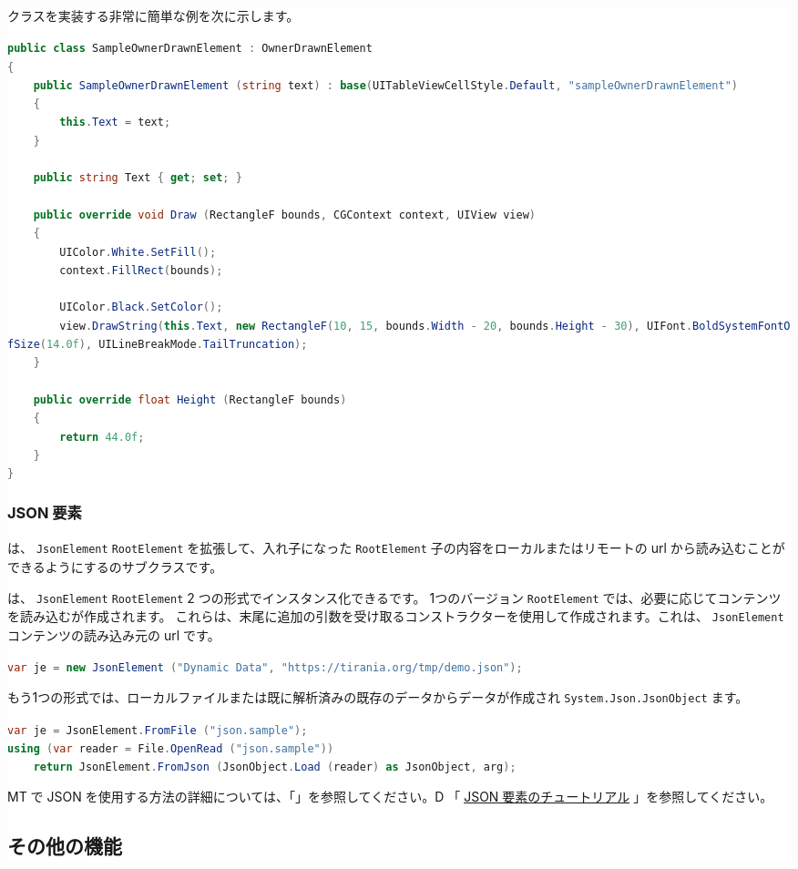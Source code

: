 クラスを実装する非常に簡単な例を次に示します。

```csharp
public class SampleOwnerDrawnElement : OwnerDrawnElement
{
    public SampleOwnerDrawnElement (string text) : base(UITableViewCellStyle.Default, "sampleOwnerDrawnElement")
    {
        this.Text = text;
    }

    public string Text { get; set; }

    public override void Draw (RectangleF bounds, CGContext context, UIView view)
    {
        UIColor.White.SetFill();
        context.FillRect(bounds);

        UIColor.Black.SetColor();   
        view.DrawString(this.Text, new RectangleF(10, 15, bounds.Width - 20, bounds.Height - 30), UIFont.BoldSystemFontOfSize(14.0f), UILineBreakMode.TailTruncation);
    }

    public override float Height (RectangleF bounds)
    {
        return 44.0f;
    }
}
```

### <a name="json-element"></a>JSON 要素

は、 `JsonElement` `RootElement` を拡張して、入れ子になった `RootElement` 子の内容をローカルまたはリモートの url から読み込むことができるようにするのサブクラスです。

は、 `JsonElement` `RootElement` 2 つの形式でインスタンス化できるです。 1つのバージョン `RootElement` では、必要に応じてコンテンツを読み込むが作成されます。 これらは、末尾に追加の引数を受け取るコンストラクターを使用して作成されます。これは、 `JsonElement` コンテンツの読み込み元の url です。

```csharp
var je = new JsonElement ("Dynamic Data", "https://tirania.org/tmp/demo.json");
```

もう1つの形式では、ローカルファイルまたは既に解析済みの既存のデータからデータが作成され `System.Json.JsonObject` ます。

```csharp
var je = JsonElement.FromFile ("json.sample");
using (var reader = File.OpenRead ("json.sample"))
    return JsonElement.FromJson (JsonObject.Load (reader) as JsonObject, arg);
```

MT で JSON を使用する方法の詳細については、「」を参照してください。D 「 [JSON 要素のチュートリアル](./json-element-walkthrough.md) 」を参照してください。

## <a name="other-features"></a>その他の機能
